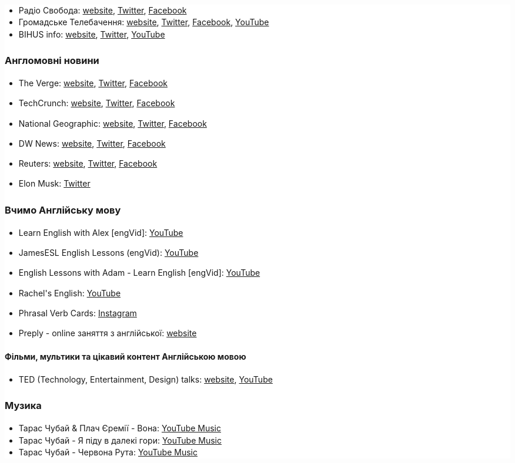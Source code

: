 - Радіо Свобода: [website](https://www.radiosvoboda.org), [Twitter](https://twitter.com/radiosvoboda), [Facebook](https://www.facebook.com/radiosvoboda.org)
- Громадське Телебачення: [website](https://hromadske.ua), [Twitter](https://twitter.com/Hromadskeua), [Facebook](https://www.facebook.com/hromadskeua), [YouTube](https://www.youtube.com/channel/UC2oGvjIJwxn1KeZR3JtE-uQ)
- BIHUS info: [website](https://bihus.info), [Twitter](https://twitter.com/BihusInfo), [YouTube](https://www.youtube.com/c/BIHUSinfo)

### Англомовні новини <a name="англомовні-новини"></a>

- The Verge: [website](https://www.theverge.com), [Twitter](https://twitter.com/vergereviews), [Facebook](https://www.facebook.com/verge)
- TechCrunch: [website](https://techcrunch.com), [Twitter](https://twitter.com/techcrunch), [Facebook](https://www.facebook.com/techcrunch)
- National Geographic: [website](https://www.nationalgeographic.com), [Twitter](https://twitter.com/natgeo), [Facebook](https://www.facebook.com/natgeo)

- DW News: [website](https://www.dw.com/en/), [Twitter](https://twitter.com/dwnews), [Facebook](https://www.facebook.com/deutschewellenews)
- Reuters: [website](https://www.reuters.com), [Twitter](https://twitter.com/reuters), [Facebook](https://www.facebook.com/Reuters)

- Elon Musk: [Twitter](https://twitter.com/elonmusk)

### Вчимо Англійську мову <a name="вчимо-англійську-мову"></a>

- Learn English with Alex [engVid]: [YouTube](https://www.youtube.com/channel/UClvwNCja3aXxqiFrsKC1DPQ)
- JamesESL English Lessons (engVid): [YouTube](https://www.youtube.com/channel/UCwA7Aepp7nRUJNa8roQ-6Bw)
- English Lessons with Adam - Learn English [engVid]: [YouTube](https://www.youtube.com/channel/UC_0NfufarVw04vDfWFm8z_Q)
- Rachel's English: [YouTube](https://www.youtube.com/channel/UCvn_XCl_mgQmt3sD753zdJA)

- Phrasal Verb Cards: [Instagram](https://instagram.com/phrasalcards)

- Preply - online заняття з англійської: [website](https://preply.com)

#### Фільми, мультики та цікавий контент Англійською мовою <a name="фільми-та-мультики-англійською-мовою"></a>

- TED (Technology, Entertainment, Design) talks: [website](https://www.ted.com/talks), [YouTube](https://www.youtube.com/channel/UCAuUUnT6oDeKwE6v1NGQxug)

### Музика <a name="музика"></a>

- Тарас Чубай & Плач Єремії - Вона: [YouTube Music](https://music.youtube.com/watch?v=EaQEnpYoA2U&feature=share)
- Тарас Чубай - Я піду в далекі гори: [YouTube Music](https://music.youtube.com/watch?v=BFsWAjzAKeg&feature=share)
- Тарас Чубай - Червона Рута: [YouTube Music](https://music.youtube.com/watch?v=CpSMVTmoRjI&feature=share)
